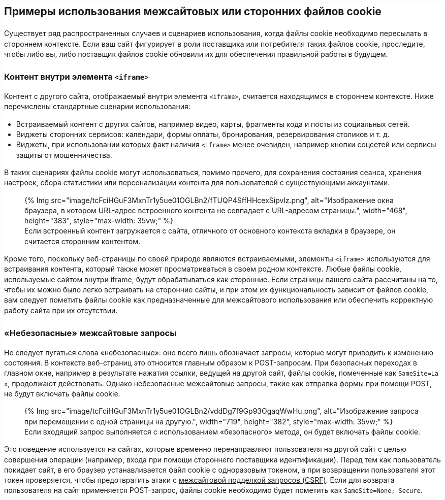 ## Примеры использования межсайтовых или сторонних файлов cookie

Существует ряд распространенных случаев и сценариев использования, когда файлы cookie необходимо пересылать в стороннем контексте. Если ваш сайт фигурирует в роли поставщика или потребителя таких файлов cookie, проследите, чтобы либо вы, либо поставщик файлов cookie обновили их для обеспечения правильной работы в будущем.

### Контент внутри элемента `<iframe>`

Контент с другого сайта, отображаемый внутри элемента `<iframe>`, считается находящимся в стороннем контексте. Ниже перечислены стандартные сценарии использования:

- Встраиваемый контент с других сайтов, например видео, карты, фрагменты кода и посты из социальных сетей.
- Виджеты сторонних сервисов: календари, формы оплаты, бронирования, резервирования столиков и т. д.
- Виджеты, при использовании которых факт наличия `<iframe>` менее очевиден, например кнопки соцсетей или сервисы защиты от мошенничества.

В таких сценариях файлы cookie могут использоваться, помимо прочего, для сохранения состояния сеанса, хранения настроек, сбора статистики или персонализации контента для пользователей с существующими аккаунтами.

<figure class="w-figure">{% Img src="image/tcFciHGuF3MxnTr1y5ue01OGLBn2/fTUQP4SffHHcexSipvlz.png", alt="Изображение окна браузера, в котором URL-адрес встроенного контента не совпадает с URL-адресом страницы.", width="468", height="383", style="max-width: 35vw;" %} <figcaption class="w-figcaption"> Если встроенный контент загружается с сайта, отличного от основного контекста вкладки в браузере, он считается сторонним контентом. </figcaption></figure>

Кроме того, поскольку веб-страницы по своей природе являются встраиваемыми, элементы `<iframe>` используются для встраивания контента, который также может просматриваться в своем родном контексте. Любые файлы cookie, используемые сайтом внутри iframe, будут обрабатываться как сторонние. Если страницы вашего сайта рассчитаны на то, чтобы их можно было легко встраивать на сторонние сайты, и при этом их функциональность зависит от файлов cookie, вам следует пометить файлы cookie как предназначенные для межсайтового использования или обеспечить корректную работу сайта при их отсутствии.

### «Небезопасные» межсайтовые запросы

Не следует пугаться слова «небезопасные»: оно всего лишь обозначает запросы, которые могут приводить к изменению состояния. В контексте веб-страниц это относится главным образом к POST-запросам. При безопасных переходах в главном окне, например в результате нажатия ссылки, ведущей на другой сайт, файлы cookie, помеченные как `SameSite=Lax`, продолжают действовать. Однако небезопасные межсайтовые запросы, такие как отправка формы при помощи POST, не будут включать файлы cookie.

<figure class="w-figure">{% Img src="image/tcFciHGuF3MxnTr1y5ue01OGLBn2/vddDg7f9Gp93OgaqWwHu.png", alt="Изображение запроса при перемещении с одной страницы на другую.", width="719", height="382", style="max-width: 35vw;" %} <figcaption class="w-figcaption"> Если входящий запрос выполняется с использованием «безопасного» метода, он будет включать файлы cookie. </figcaption></figure>

Это поведение используется на сайтах, которые временно перенаправляют пользователя на другой сайт с целью совершения операции (например, входа при помощи стороннего поставщика идентификации). Перед тем как пользователь покидает сайт, в его браузер устанавливается файл cookie с одноразовым токеном, а при возвращении пользователя этот токен проверяется, чтобы предотвратить атаки с [межсайтовой подделкой запросов (CSRF)](https://cheatsheetseries.owasp.org/cheatsheets/Cross-Site_Request_Forgery_Prevention_Cheat_Sheet.html). Если для возврата пользователя на сайт применяется POST-запрос, файлы cookie необходимо будет пометить как `SameSite=None; Secure`.
